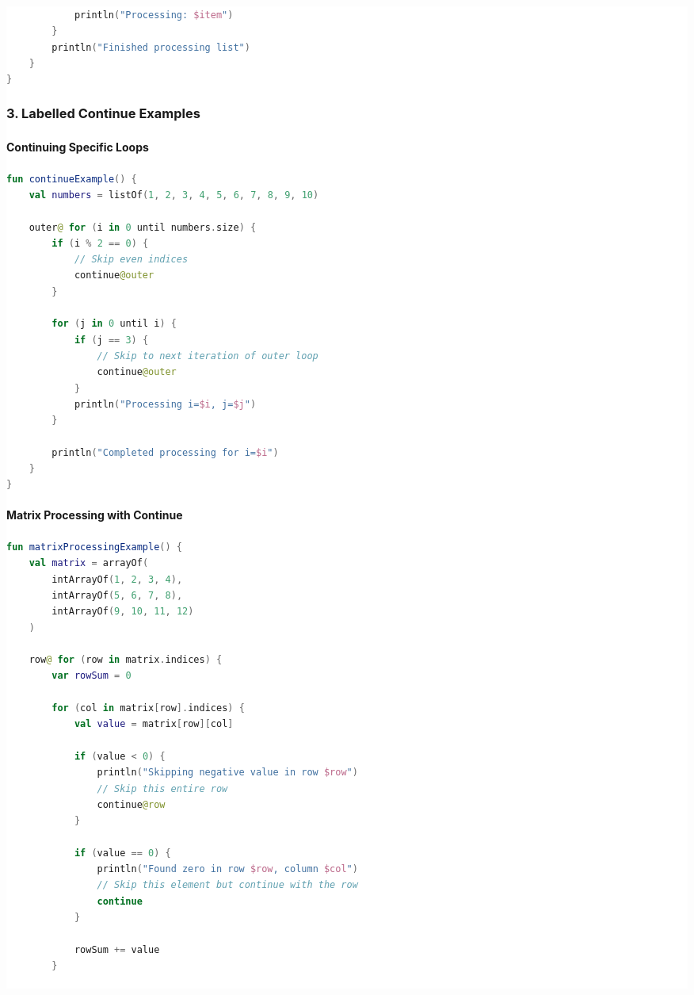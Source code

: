 ```kotlin
            println("Processing: $item")
        }
        println("Finished processing list")
    }
}
```

### **3. Labelled Continue Examples**

#### **Continuing Specific Loops**
```kotlin
fun continueExample() {
    val numbers = listOf(1, 2, 3, 4, 5, 6, 7, 8, 9, 10)
    
    outer@ for (i in 0 until numbers.size) {
        if (i % 2 == 0) {
            // Skip even indices
            continue@outer
        }
        
        for (j in 0 until i) {
            if (j == 3) {
                // Skip to next iteration of outer loop
                continue@outer
            }
            println("Processing i=$i, j=$j")
        }
        
        println("Completed processing for i=$i")
    }
}
```

#### **Matrix Processing with Continue**
```kotlin
fun matrixProcessingExample() {
    val matrix = arrayOf(
        intArrayOf(1, 2, 3, 4),
        intArrayOf(5, 6, 7, 8),
        intArrayOf(9, 10, 11, 12)
    )
    
    row@ for (row in matrix.indices) {
        var rowSum = 0
        
        for (col in matrix[row].indices) {
            val value = matrix[row][col]
            
            if (value < 0) {
                println("Skipping negative value in row $row")
                // Skip this entire row
                continue@row
            }
            
            if (value == 0) {
                println("Found zero in row $row, column $col")
                // Skip this element but continue with the row
                continue
            }
            
            rowSum += value
        }
        
```